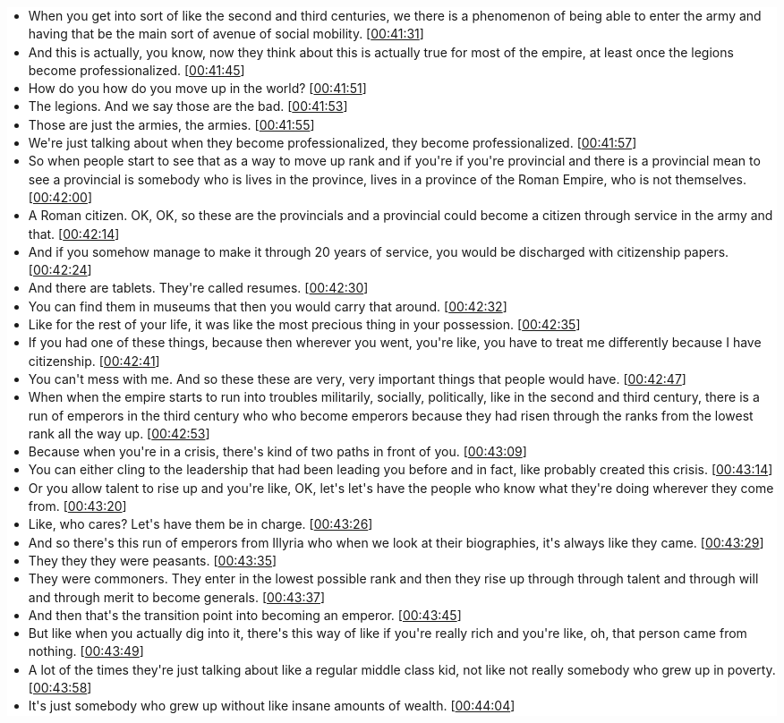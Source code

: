 *  When you get into sort of like the second and third centuries, we there is a phenomenon of being able to enter the army and having that be the main sort of avenue of social mobility. [[00:41:31](https://www.youtube.com/watch?v=RObbLdZm-EU&t=2491.0s)]
*  And this is actually, you know, now they think about this is actually true for most of the empire, at least once the legions become professionalized. [[00:41:45](https://www.youtube.com/watch?v=RObbLdZm-EU&t=2505.0s)]
*  How do you how do you move up in the world? [[00:41:51](https://www.youtube.com/watch?v=RObbLdZm-EU&t=2511.0s)]
*  The legions. And we say those are the bad. [[00:41:53](https://www.youtube.com/watch?v=RObbLdZm-EU&t=2513.0s)]
*  Those are just the armies, the armies. [[00:41:55](https://www.youtube.com/watch?v=RObbLdZm-EU&t=2515.0s)]
*  We're just talking about when they become professionalized, they become professionalized. [[00:41:57](https://www.youtube.com/watch?v=RObbLdZm-EU&t=2517.0s)]
*  So when people start to see that as a way to move up rank and if you're if you're provincial and there is a provincial mean to see a provincial is somebody who is lives in the province, lives in a province of the Roman Empire, who is not themselves. [[00:42:00](https://www.youtube.com/watch?v=RObbLdZm-EU&t=2520.0s)]
*  A Roman citizen. OK, OK, so these are the provincials and a provincial could become a citizen through service in the army and that. [[00:42:14](https://www.youtube.com/watch?v=RObbLdZm-EU&t=2534.0s)]
*  And if you somehow manage to make it through 20 years of service, you would be discharged with citizenship papers. [[00:42:24](https://www.youtube.com/watch?v=RObbLdZm-EU&t=2544.0s)]
*  And there are tablets. They're called resumes. [[00:42:30](https://www.youtube.com/watch?v=RObbLdZm-EU&t=2550.0s)]
*  You can find them in museums that then you would carry that around. [[00:42:32](https://www.youtube.com/watch?v=RObbLdZm-EU&t=2552.0s)]
*  Like for the rest of your life, it was like the most precious thing in your possession. [[00:42:35](https://www.youtube.com/watch?v=RObbLdZm-EU&t=2555.0s)]
*  If you had one of these things, because then wherever you went, you're like, you have to treat me differently because I have citizenship. [[00:42:41](https://www.youtube.com/watch?v=RObbLdZm-EU&t=2561.0s)]
*  You can't mess with me. And so these these are very, very important things that people would have. [[00:42:47](https://www.youtube.com/watch?v=RObbLdZm-EU&t=2567.0s)]
*  When when the empire starts to run into troubles militarily, socially, politically, like in the second and third century, there is a run of emperors in the third century who who become emperors because they had risen through the ranks from the lowest rank all the way up. [[00:42:53](https://www.youtube.com/watch?v=RObbLdZm-EU&t=2573.0s)]
*  Because when you're in a crisis, there's kind of two paths in front of you. [[00:43:09](https://www.youtube.com/watch?v=RObbLdZm-EU&t=2589.0s)]
*  You can either cling to the leadership that had been leading you before and in fact, like probably created this crisis. [[00:43:14](https://www.youtube.com/watch?v=RObbLdZm-EU&t=2594.0s)]
*  Or you allow talent to rise up and you're like, OK, let's let's have the people who know what they're doing wherever they come from. [[00:43:20](https://www.youtube.com/watch?v=RObbLdZm-EU&t=2600.0s)]
*  Like, who cares? Let's have them be in charge. [[00:43:26](https://www.youtube.com/watch?v=RObbLdZm-EU&t=2606.0s)]
*  And so there's this run of emperors from Illyria who when we look at their biographies, it's always like they came. [[00:43:29](https://www.youtube.com/watch?v=RObbLdZm-EU&t=2609.0s)]
*  They they they were peasants. [[00:43:35](https://www.youtube.com/watch?v=RObbLdZm-EU&t=2615.0s)]
*  They were commoners. They enter in the lowest possible rank and then they rise up through through talent and through will and through merit to become generals. [[00:43:37](https://www.youtube.com/watch?v=RObbLdZm-EU&t=2617.0s)]
*  And then that's the transition point into becoming an emperor. [[00:43:45](https://www.youtube.com/watch?v=RObbLdZm-EU&t=2625.0s)]
*  But like when you actually dig into it, there's this way of like if you're really rich and you're like, oh, that person came from nothing. [[00:43:49](https://www.youtube.com/watch?v=RObbLdZm-EU&t=2629.0s)]
*  A lot of the times they're just talking about like a regular middle class kid, not like not really somebody who grew up in poverty. [[00:43:58](https://www.youtube.com/watch?v=RObbLdZm-EU&t=2638.0s)]
*  It's just somebody who grew up without like insane amounts of wealth. [[00:44:04](https://www.youtube.com/watch?v=RObbLdZm-EU&t=2644.0s)]